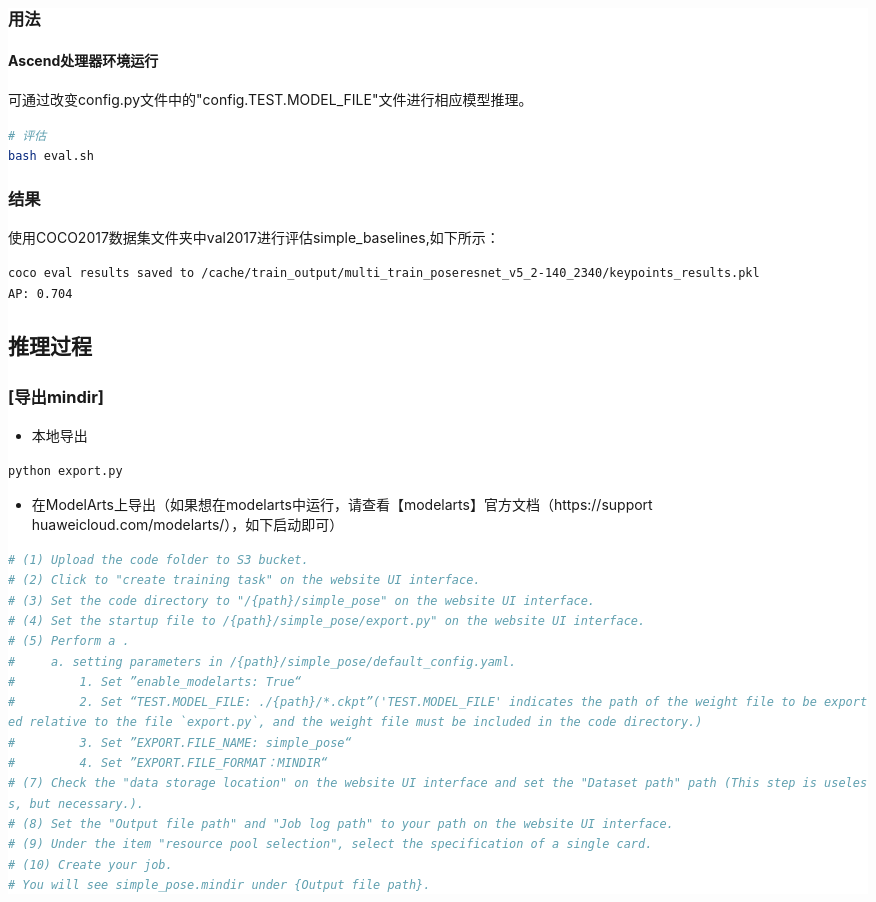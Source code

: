### 用法

#### Ascend处理器环境运行

可通过改变config.py文件中的"config.TEST.MODEL_FILE"文件进行相应模型推理。

```bash
# 评估
bash eval.sh
```

### 结果

使用COCO2017数据集文件夹中val2017进行评估simple_baselines,如下所示：

```text
coco eval results saved to /cache/train_output/multi_train_poseresnet_v5_2-140_2340/keypoints_results.pkl
AP: 0.704
```

## 推理过程

### [导出mindir]

- 本地导出

```shell
python export.py
```

- 在ModelArts上导出（如果想在modelarts中运行，请查看【modelarts】官方文档（https://support huaweicloud.com/modelarts/），如下启动即可）

```python
# (1) Upload the code folder to S3 bucket.
# (2) Click to "create training task" on the website UI interface.
# (3) Set the code directory to "/{path}/simple_pose" on the website UI interface.
# (4) Set the startup file to /{path}/simple_pose/export.py" on the website UI interface.
# (5) Perform a .
#     a. setting parameters in /{path}/simple_pose/default_config.yaml.
#         1. Set ”enable_modelarts: True“
#         2. Set “TEST.MODEL_FILE: ./{path}/*.ckpt”('TEST.MODEL_FILE' indicates the path of the weight file to be exported relative to the file `export.py`, and the weight file must be included in the code directory.)
#         3. Set ”EXPORT.FILE_NAME: simple_pose“
#         4. Set ”EXPORT.FILE_FORMAT：MINDIR“
# (7) Check the "data storage location" on the website UI interface and set the "Dataset path" path (This step is useless, but necessary.).
# (8) Set the "Output file path" and "Job log path" to your path on the website UI interface.
# (9) Under the item "resource pool selection", select the specification of a single card.
# (10) Create your job.
# You will see simple_pose.mindir under {Output file path}.
```
